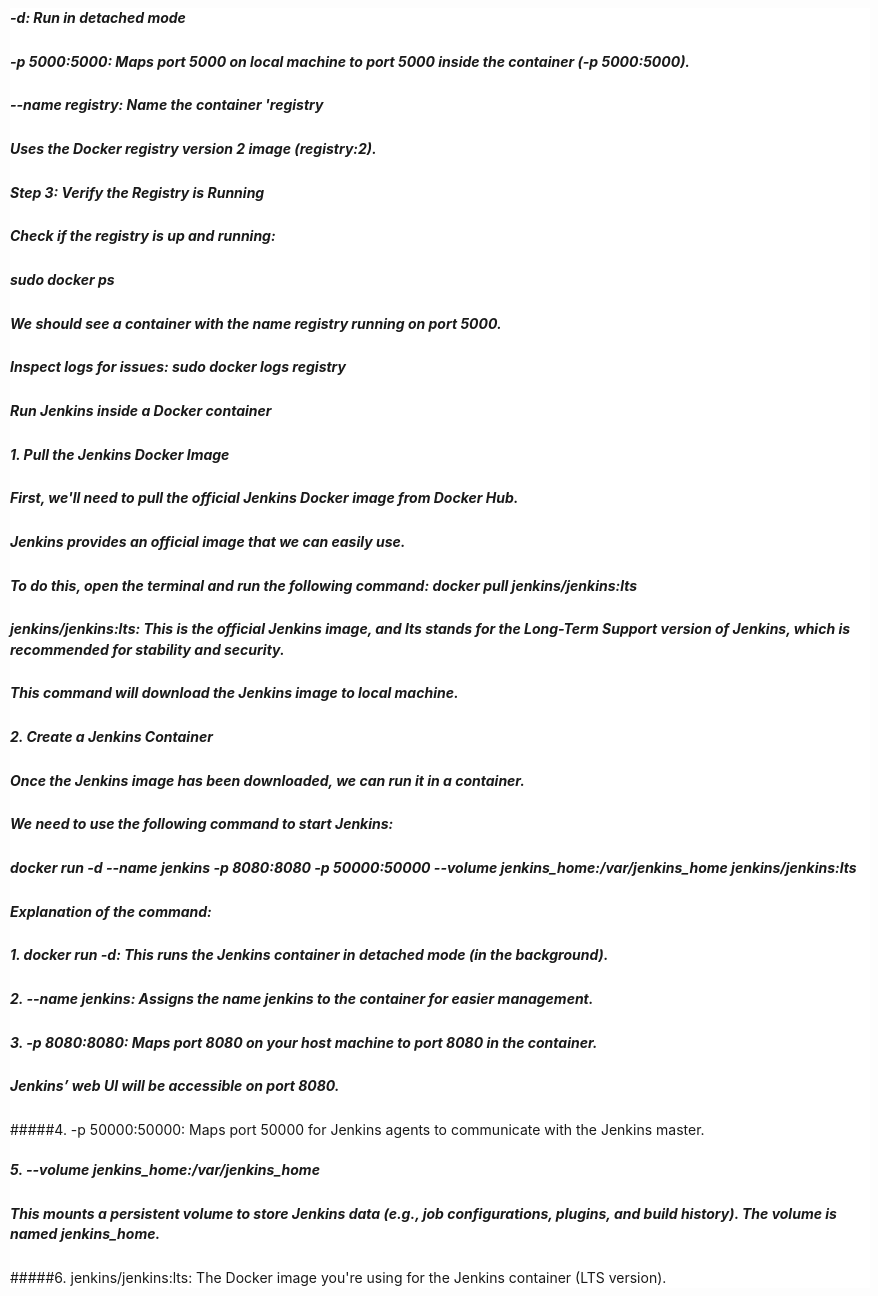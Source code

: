 ##### -d: Run in detached mode

##### -p 5000:5000: Maps port 5000 on local machine to port 5000 inside the container (-p 5000:5000).

##### --name registry: Name the container 'registry
##### Uses the Docker registry version 2 image (registry:2).

##### Step 3: Verify the Registry is Running

##### Check if the registry is up and running:
##### sudo docker ps
##### We should see a container with the name registry running on port 5000.

##### Inspect logs for issues: sudo docker logs registry

##### Run Jenkins inside a Docker container
##### 1. Pull the Jenkins Docker Image
##### First, we'll need to pull the official Jenkins Docker image from Docker Hub.
##### Jenkins provides an official image that we can easily use.

##### To do this, open the terminal and run the following command: docker pull jenkins/jenkins:lts
##### jenkins/jenkins:lts: This is the official Jenkins image, and lts stands for the Long-Term Support version of Jenkins, which is recommended for stability and security.

##### This command will download the Jenkins image to local machine.

##### 2. Create a Jenkins Container
##### Once the Jenkins image has been downloaded, we can run it in a container.
##### We need to use the following command to start Jenkins:
##### docker run -d --name jenkins -p 8080:8080  -p 50000:50000 --volume jenkins_home:/var/jenkins_home jenkins/jenkins:lts

##### Explanation of the command:
##### 1. docker run -d: This runs the Jenkins container in detached mode (in the background).
##### 2. --name jenkins: Assigns the name jenkins to the container for easier management.
##### 3. -p 8080:8080: Maps port 8080 on your host machine to port 8080 in the container.
#####     Jenkins’ web UI will be accessible on port 8080.
#####4.  -p 50000:50000: Maps port 50000 for Jenkins agents to communicate with the Jenkins master.
##### 5. --volume jenkins_home:/var/jenkins_home
#####   This mounts a persistent volume to store Jenkins data (e.g., job configurations, plugins, and build history). The volume is named jenkins_home.
#####6. jenkins/jenkins:lts: The Docker image you're using for the Jenkins container (LTS version).
